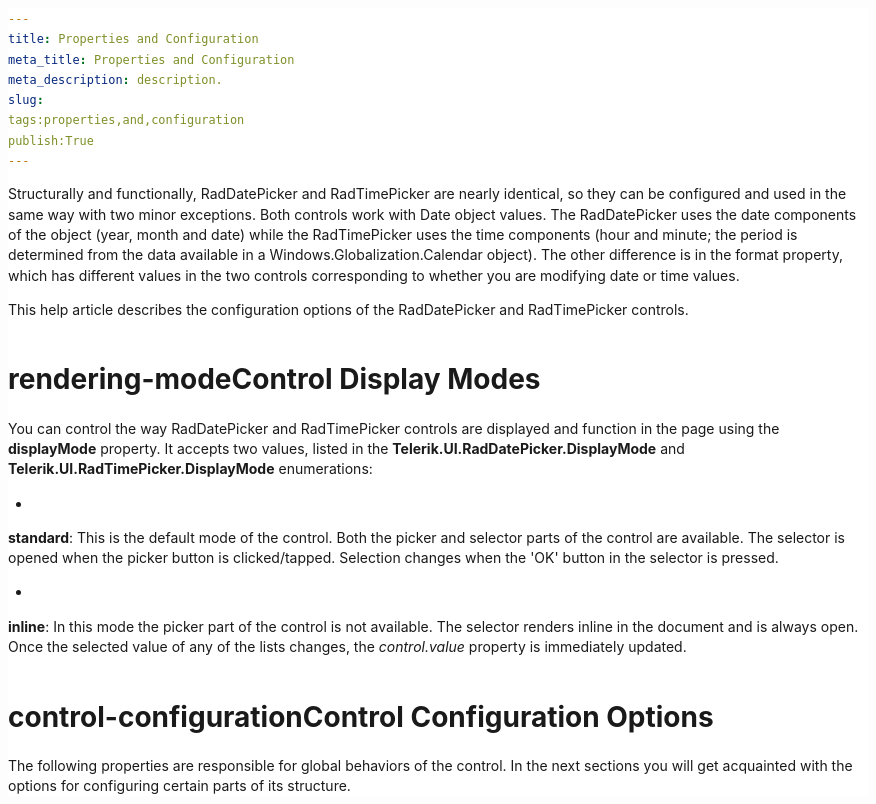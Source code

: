 ```yaml
---
title: Properties and Configuration
meta_title: Properties and Configuration
meta_description: description.
slug: 
tags:properties,and,configuration
publish:True
---
```



Structurally and functionally, RadDatePicker and RadTimePicker are nearly identical, so they can be configured and used in the same way with two minor 
				exceptions. Both controls work with Date object values. The RadDatePicker uses the date components of the object (year, month and date) while the 
				RadTimePicker uses the time components (hour and minute; the period is determined from the data available in a Windows.Globalization.Calendar object). 
				The other difference is in the format property, which has different values in the two controls corresponding to whether you are modifying date or time values.
			

This help article describes the configuration options of the RadDatePicker and RadTimePicker controls.
			

# rendering-modeControl Display Modes

You can control the way RadDatePicker and RadTimePicker controls are displayed and function in the page using the __displayMode__
				property. It accepts two values, listed in the __Telerik.UI.RadDatePicker.DisplayMode__ and 
				__Telerik.UI.RadTimePicker.DisplayMode__ enumerations:
				

* 

__standard__: This is the default mode of the control. Both the picker and selector parts of the control are available. 
							The selector is opened when the picker button is clicked/tapped. Selection changes when the 'OK' button in the selector is pressed.
						

* 

__inline__: In this mode the picker part of the control is not available. The selector renders inline in the document and 
							is always open. Once the selected value of any of the lists changes, the *control.value* property is immediately 
							updated.
						

# control-configurationControl Configuration Options

The following properties are responsible for global behaviors of the control. In the next sections you will get acquainted with the options
					for configuring certain parts of its structure.
				
